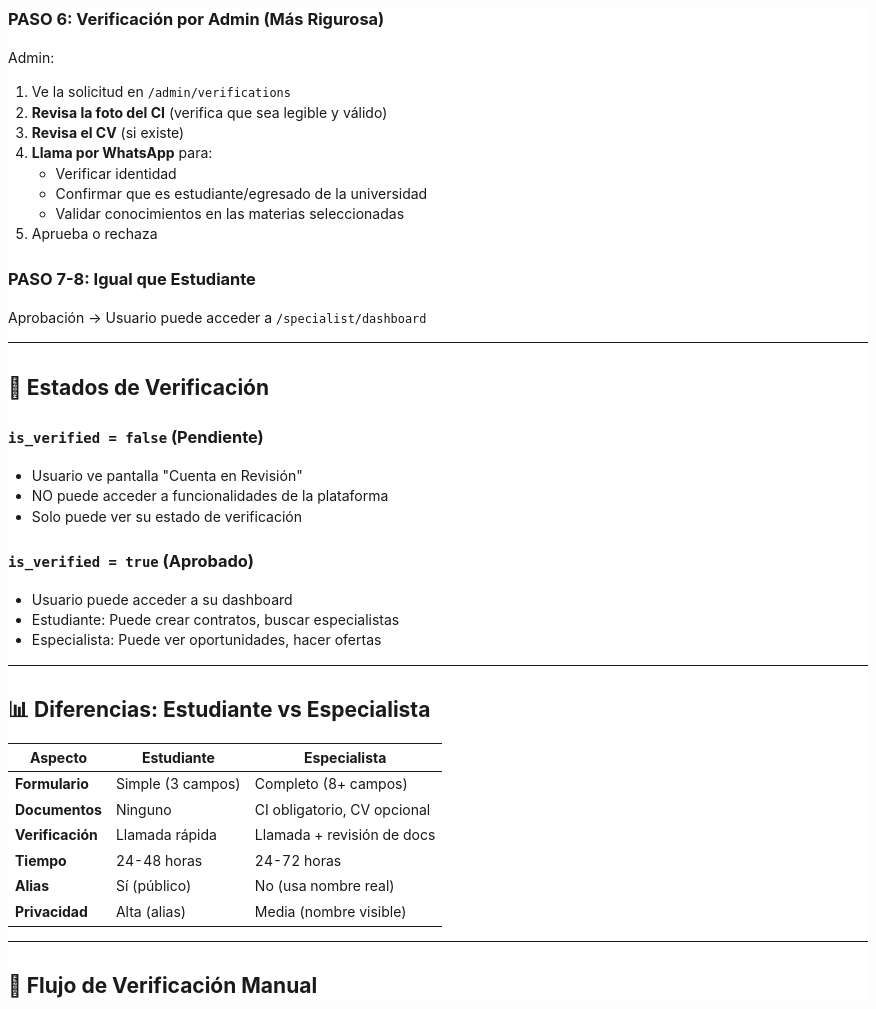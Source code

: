 ### PASO 6: Verificación por Admin (Más Rigurosa)
Admin:
1. Ve la solicitud en `/admin/verifications`
2. **Revisa la foto del CI** (verifica que sea legible y válido)
3. **Revisa el CV** (si existe)
4. **Llama por WhatsApp** para:
   - Verificar identidad
   - Confirmar que es estudiante/egresado de la universidad
   - Validar conocimientos en las materias seleccionadas
5. Aprueba o rechaza

### PASO 7-8: Igual que Estudiante
Aprobación → Usuario puede acceder a `/specialist/dashboard`

---

## 🔐 Estados de Verificación

### `is_verified = false` (Pendiente)
- Usuario ve pantalla "Cuenta en Revisión"
- NO puede acceder a funcionalidades de la plataforma
- Solo puede ver su estado de verificación

### `is_verified = true` (Aprobado)
- Usuario puede acceder a su dashboard
- Estudiante: Puede crear contratos, buscar especialistas
- Especialista: Puede ver oportunidades, hacer ofertas

---

## 📊 Diferencias: Estudiante vs Especialista

| Aspecto | Estudiante | Especialista |
|---------|-----------|--------------|
| **Formulario** | Simple (3 campos) | Completo (8+ campos) |
| **Documentos** | Ninguno | CI obligatorio, CV opcional |
| **Verificación** | Llamada rápida | Llamada + revisión de docs |
| **Tiempo** | 24-48 horas | 24-72 horas |
| **Alias** | Sí (público) | No (usa nombre real) |
| **Privacidad** | Alta (alias) | Media (nombre visible) |

---

## 🔄 Flujo de Verificación Manual
